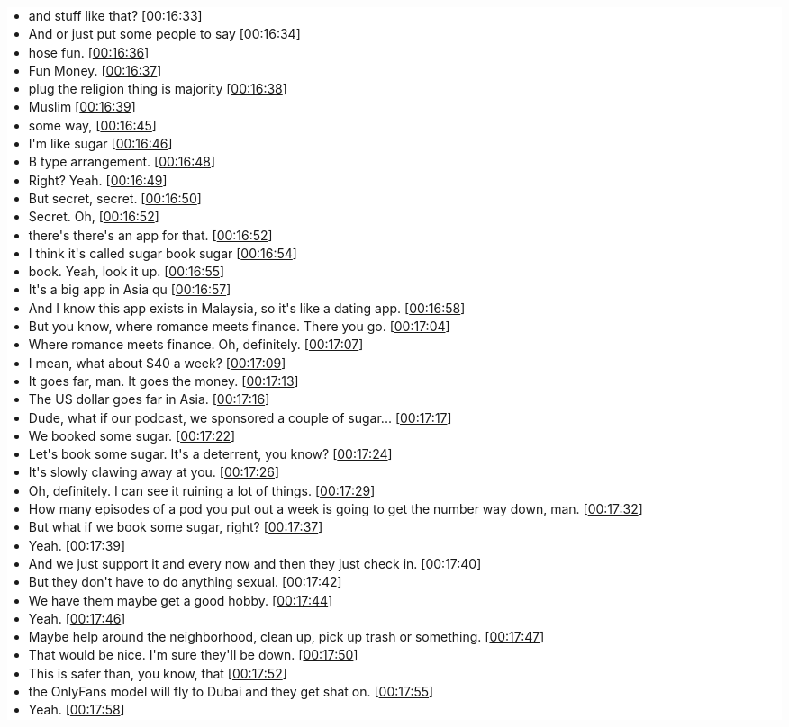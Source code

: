 *  and stuff like that? [[00:16:33](https://www.youtube.com/watch?v=0dyoC_HZsrs&t=993.36s)]
*  And or just put some people to say [[00:16:34](https://www.youtube.com/watch?v=0dyoC_HZsrs&t=994.36s)]
*  hose fun. [[00:16:36](https://www.youtube.com/watch?v=0dyoC_HZsrs&t=996.0s)]
*  Fun Money. [[00:16:37](https://www.youtube.com/watch?v=0dyoC_HZsrs&t=997.52s)]
*  plug the religion thing is majority [[00:16:38](https://www.youtube.com/watch?v=0dyoC_HZsrs&t=998.1s)]
*  Muslim [[00:16:39](https://www.youtube.com/watch?v=0dyoC_HZsrs&t=999.86s)]
*  some way, [[00:16:45](https://www.youtube.com/watch?v=0dyoC_HZsrs&t=1005.12s)]
*  I'm like sugar [[00:16:46](https://www.youtube.com/watch?v=0dyoC_HZsrs&t=1006.08s)]
*  B type arrangement. [[00:16:48](https://www.youtube.com/watch?v=0dyoC_HZsrs&t=1008.24s)]
*  Right? Yeah. [[00:16:49](https://www.youtube.com/watch?v=0dyoC_HZsrs&t=1009.14s)]
*  But secret, secret. [[00:16:50](https://www.youtube.com/watch?v=0dyoC_HZsrs&t=1010.0s)]
*  Secret. Oh, [[00:16:52](https://www.youtube.com/watch?v=0dyoC_HZsrs&t=1012.08s)]
*  there's there's an app for that. [[00:16:52](https://www.youtube.com/watch?v=0dyoC_HZsrs&t=1012.64s)]
*  I think it's called sugar book sugar [[00:16:54](https://www.youtube.com/watch?v=0dyoC_HZsrs&t=1014.0600000000001s)]
*  book. Yeah, look it up. [[00:16:55](https://www.youtube.com/watch?v=0dyoC_HZsrs&t=1015.9200000000001s)]
*  It's a big app in Asia qu [[00:16:57](https://www.youtube.com/watch?v=0dyoC_HZsrs&t=1017.16s)]
*  And I know this app exists in Malaysia, so it's like a dating app. [[00:16:58](https://www.youtube.com/watch?v=0dyoC_HZsrs&t=1018.92s)]
*  But you know, where romance meets finance. There you go. [[00:17:04](https://www.youtube.com/watch?v=0dyoC_HZsrs&t=1024.0s)]
*  Where romance meets finance. Oh, definitely. [[00:17:07](https://www.youtube.com/watch?v=0dyoC_HZsrs&t=1027.2s)]
*  I mean, what about $40 a week? [[00:17:09](https://www.youtube.com/watch?v=0dyoC_HZsrs&t=1029.72s)]
*  It goes far, man. It goes the money. [[00:17:13](https://www.youtube.com/watch?v=0dyoC_HZsrs&t=1033.68s)]
*  The US dollar goes far in Asia. [[00:17:16](https://www.youtube.com/watch?v=0dyoC_HZsrs&t=1036.12s)]
*  Dude, what if our podcast, we sponsored a couple of sugar... [[00:17:17](https://www.youtube.com/watch?v=0dyoC_HZsrs&t=1037.96s)]
*  We booked some sugar. [[00:17:22](https://www.youtube.com/watch?v=0dyoC_HZsrs&t=1042.8s)]
*  Let's book some sugar. It's a deterrent, you know? [[00:17:24](https://www.youtube.com/watch?v=0dyoC_HZsrs&t=1044.0s)]
*  It's slowly clawing away at you. [[00:17:26](https://www.youtube.com/watch?v=0dyoC_HZsrs&t=1046.6799999999998s)]
*  Oh, definitely. I can see it ruining a lot of things. [[00:17:29](https://www.youtube.com/watch?v=0dyoC_HZsrs&t=1049.48s)]
*  How many episodes of a pod you put out a week is going to get the number way down, man. [[00:17:32](https://www.youtube.com/watch?v=0dyoC_HZsrs&t=1052.48s)]
*  But what if we book some sugar, right? [[00:17:37](https://www.youtube.com/watch?v=0dyoC_HZsrs&t=1057.48s)]
*  Yeah. [[00:17:39](https://www.youtube.com/watch?v=0dyoC_HZsrs&t=1059.48s)]
*  And we just support it and every now and then they just check in. [[00:17:40](https://www.youtube.com/watch?v=0dyoC_HZsrs&t=1060.0s)]
*  But they don't have to do anything sexual. [[00:17:42](https://www.youtube.com/watch?v=0dyoC_HZsrs&t=1062.48s)]
*  We have them maybe get a good hobby. [[00:17:44](https://www.youtube.com/watch?v=0dyoC_HZsrs&t=1064.48s)]
*  Yeah. [[00:17:46](https://www.youtube.com/watch?v=0dyoC_HZsrs&t=1066.48s)]
*  Maybe help around the neighborhood, clean up, pick up trash or something. [[00:17:47](https://www.youtube.com/watch?v=0dyoC_HZsrs&t=1067.08s)]
*  That would be nice. I'm sure they'll be down. [[00:17:50](https://www.youtube.com/watch?v=0dyoC_HZsrs&t=1070.28s)]
*  This is safer than, you know, that [[00:17:52](https://www.youtube.com/watch?v=0dyoC_HZsrs&t=1072.28s)]
*  the OnlyFans model will fly to Dubai and they get shat on. [[00:17:55](https://www.youtube.com/watch?v=0dyoC_HZsrs&t=1075.96s)]
*  Yeah. [[00:17:58](https://www.youtube.com/watch?v=0dyoC_HZsrs&t=1078.96s)]